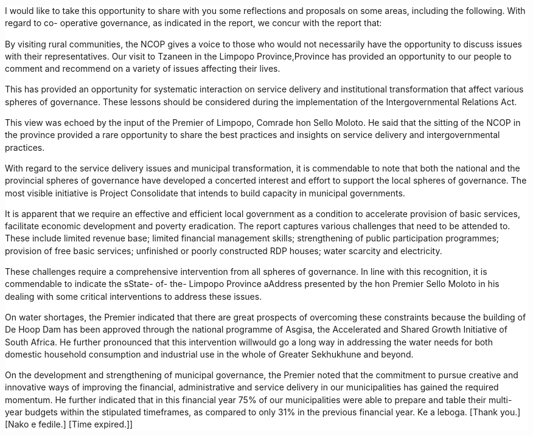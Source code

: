 I would like to take this opportunity to share with you some reflections
and proposals on some areas, including the following. With regard to co-
operative governance, as indicated in the report, we concur with the report
that:

   By visiting rural communities, the NCOP gives a voice to those who would
   not necessarily have the opportunity to discuss issues with their
   representatives. Our visit to Tzaneen in the Limpopo Province,Province
   has provided an opportunity to our people to comment and recommend on a
   variety of issues affecting their lives.


This has provided an opportunity for systematic interaction on service
delivery and institutional transformation that affect various spheres of
governance. These lessons should be considered during the implementation of
the Intergovernmental Relations Act.

This view was echoed by the input of the Premier of Limpopo, Comrade hon
Sello Moloto. He said that the sitting of the NCOP in the province provided
a rare opportunity to share the best practices and insights on service
delivery and intergovernmental practices.

With regard to the service delivery issues and municipal transformation, it
is commendable to note that both the national and the provincial spheres of
governance have developed a concerted interest and effort to support the
local spheres of governance. The most visible initiative is Project
Consolidate that intends to build capacity in municipal governments.

It is apparent that we require an effective and efficient local government
as a condition to accelerate provision of basic services, facilitate
economic development and poverty eradication.
The report captures various challenges that need to be attended to. These
include limited revenue base; limited financial management skills;
strengthening of public participation programmes; provision of free basic
services; unfinished or poorly constructed RDP houses; water scarcity and
electricity.

These challenges require a comprehensive intervention from all spheres of
governance. In line with this recognition, it is commendable to indicate
the sState- of- the- Limpopo Province aAddress presented by the hon Premier
Sello Moloto in his dealing with some critical interventions to address
these issues.

On water shortages, the Premier indicated that there are great prospects of
overcoming these constraints because the building of De Hoop Dam has been
approved through the national programme of Asgisa, the Accelerated and
Shared Growth Initiative of South Africa. He further pronounced that this
intervention willwould go a long way in addressing the water needs for both
domestic household consumption and industrial use in the whole of Greater
Sekhukhune and beyond.

On the development and strengthening of municipal governance, the Premier
noted that the commitment to pursue creative and innovative ways of
improving the financial, administrative and service delivery in our
municipalities has gained the required momentum. He further indicated that
in this financial year 75% of our municipalities were able to prepare and
table their multi-year budgets within the stipulated timeframes, as
compared to only 31% in the previous financial year. Ke a leboga. [Thank
you.] [Nako e fedile.] [Time expired.]]

